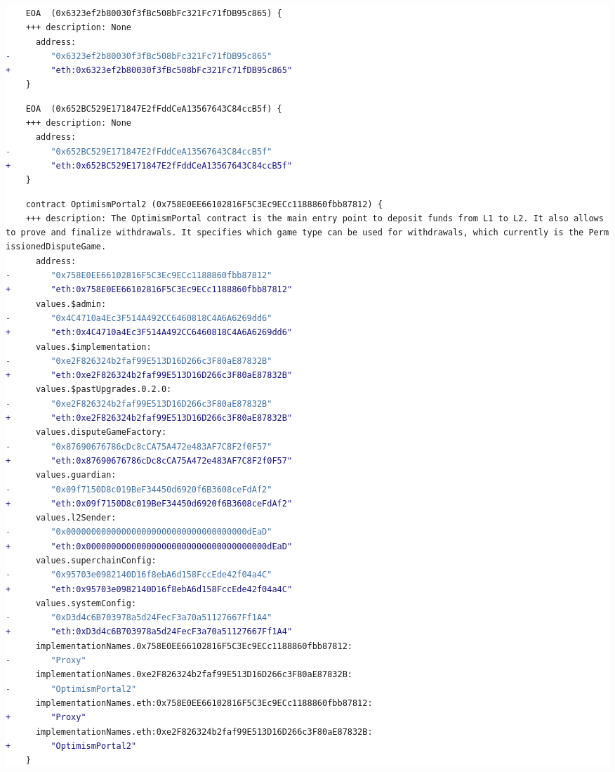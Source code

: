 ```diff
    EOA  (0x6323ef2b80030f3fBc508bFc321Fc71fDB95c865) {
    +++ description: None
      address:
-        "0x6323ef2b80030f3fBc508bFc321Fc71fDB95c865"
+        "eth:0x6323ef2b80030f3fBc508bFc321Fc71fDB95c865"
    }
```

```diff
    EOA  (0x652BC529E171847E2fFddCeA13567643C84ccB5f) {
    +++ description: None
      address:
-        "0x652BC529E171847E2fFddCeA13567643C84ccB5f"
+        "eth:0x652BC529E171847E2fFddCeA13567643C84ccB5f"
    }
```

```diff
    contract OptimismPortal2 (0x758E0EE66102816F5C3Ec9ECc1188860fbb87812) {
    +++ description: The OptimismPortal contract is the main entry point to deposit funds from L1 to L2. It also allows to prove and finalize withdrawals. It specifies which game type can be used for withdrawals, which currently is the PermissionedDisputeGame.
      address:
-        "0x758E0EE66102816F5C3Ec9ECc1188860fbb87812"
+        "eth:0x758E0EE66102816F5C3Ec9ECc1188860fbb87812"
      values.$admin:
-        "0x4C4710a4Ec3F514A492CC6460818C4A6A6269dd6"
+        "eth:0x4C4710a4Ec3F514A492CC6460818C4A6A6269dd6"
      values.$implementation:
-        "0xe2F826324b2faf99E513D16D266c3F80aE87832B"
+        "eth:0xe2F826324b2faf99E513D16D266c3F80aE87832B"
      values.$pastUpgrades.0.2.0:
-        "0xe2F826324b2faf99E513D16D266c3F80aE87832B"
+        "eth:0xe2F826324b2faf99E513D16D266c3F80aE87832B"
      values.disputeGameFactory:
-        "0x87690676786cDc8cCA75A472e483AF7C8F2f0F57"
+        "eth:0x87690676786cDc8cCA75A472e483AF7C8F2f0F57"
      values.guardian:
-        "0x09f7150D8c019BeF34450d6920f6B3608ceFdAf2"
+        "eth:0x09f7150D8c019BeF34450d6920f6B3608ceFdAf2"
      values.l2Sender:
-        "0x000000000000000000000000000000000000dEaD"
+        "eth:0x000000000000000000000000000000000000dEaD"
      values.superchainConfig:
-        "0x95703e0982140D16f8ebA6d158FccEde42f04a4C"
+        "eth:0x95703e0982140D16f8ebA6d158FccEde42f04a4C"
      values.systemConfig:
-        "0xD3d4c6B703978a5d24FecF3a70a51127667Ff1A4"
+        "eth:0xD3d4c6B703978a5d24FecF3a70a51127667Ff1A4"
      implementationNames.0x758E0EE66102816F5C3Ec9ECc1188860fbb87812:
-        "Proxy"
      implementationNames.0xe2F826324b2faf99E513D16D266c3F80aE87832B:
-        "OptimismPortal2"
      implementationNames.eth:0x758E0EE66102816F5C3Ec9ECc1188860fbb87812:
+        "Proxy"
      implementationNames.eth:0xe2F826324b2faf99E513D16D266c3F80aE87832B:
+        "OptimismPortal2"
    }
```
